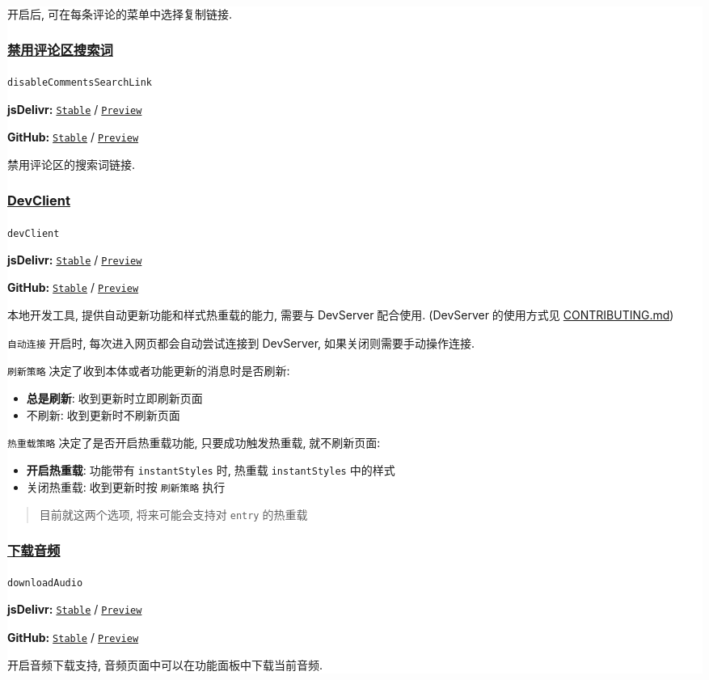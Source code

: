 开启后, 可在每条评论的菜单中选择复制链接.

### [禁用评论区搜索词](../../registry/dist/components/utils/comments/disable-search-link.js)
`disableCommentsSearchLink`

**jsDelivr:** [`Stable`](https://cdn.jsdelivr.net/gh/the1812/Bilibili-Evolved@master/registry/dist/components/utils/comments/disable-search-link.js) / [`Preview`](https://cdn.jsdelivr.net/gh/the1812/Bilibili-Evolved@preview/registry/dist/components/utils/comments/disable-search-link.js)

**GitHub:** [`Stable`](https://raw.githubusercontent.com/the1812/Bilibili-Evolved/master/registry/dist/components/utils/comments/disable-search-link.js) / [`Preview`](https://raw.githubusercontent.com/the1812/Bilibili-Evolved/preview/registry/dist/components/utils/comments/disable-search-link.js)

禁用评论区的搜索词链接.

### [DevClient](../../registry/dist/components/utils/dev-client.js)
`devClient`

**jsDelivr:** [`Stable`](https://cdn.jsdelivr.net/gh/the1812/Bilibili-Evolved@master/registry/dist/components/utils/dev-client.js) / [`Preview`](https://cdn.jsdelivr.net/gh/the1812/Bilibili-Evolved@preview/registry/dist/components/utils/dev-client.js)

**GitHub:** [`Stable`](https://raw.githubusercontent.com/the1812/Bilibili-Evolved/master/registry/dist/components/utils/dev-client.js) / [`Preview`](https://raw.githubusercontent.com/the1812/Bilibili-Evolved/preview/registry/dist/components/utils/dev-client.js)

本地开发工具, 提供自动更新功能和样式热重载的能力, 需要与 DevServer 配合使用. (DevServer 的使用方式见 [CONTRIBUTING.md](https://github.com/the1812/Bilibili-Evolved/blob/preview/CONTRIBUTING.md))

`自动连接` 开启时, 每次进入网页都会自动尝试连接到 DevServer, 如果关闭则需要手动操作连接.

`刷新策略` 决定了收到本体或者功能更新的消息时是否刷新:
  - **总是刷新**: 收到更新时立即刷新页面
  - 不刷新: 收到更新时不刷新页面

`热重载策略` 决定了是否开启热重载功能, 只要成功触发热重载, 就不刷新页面:
  - **开启热重载**: 功能带有 `instantStyles` 时, 热重载 `instantStyles` 中的样式
  - 关闭热重载: 收到更新时按 `刷新策略` 执行

> 目前就这两个选项, 将来可能会支持对 `entry` 的热重载

### [下载音频](../../registry/dist/components/utils/download-audio.js)
`downloadAudio`

**jsDelivr:** [`Stable`](https://cdn.jsdelivr.net/gh/the1812/Bilibili-Evolved@master/registry/dist/components/utils/download-audio.js) / [`Preview`](https://cdn.jsdelivr.net/gh/the1812/Bilibili-Evolved@preview/registry/dist/components/utils/download-audio.js)

**GitHub:** [`Stable`](https://raw.githubusercontent.com/the1812/Bilibili-Evolved/master/registry/dist/components/utils/download-audio.js) / [`Preview`](https://raw.githubusercontent.com/the1812/Bilibili-Evolved/preview/registry/dist/components/utils/download-audio.js)

开启音频下载支持, 音频页面中可以在功能面板中下载当前音频.
